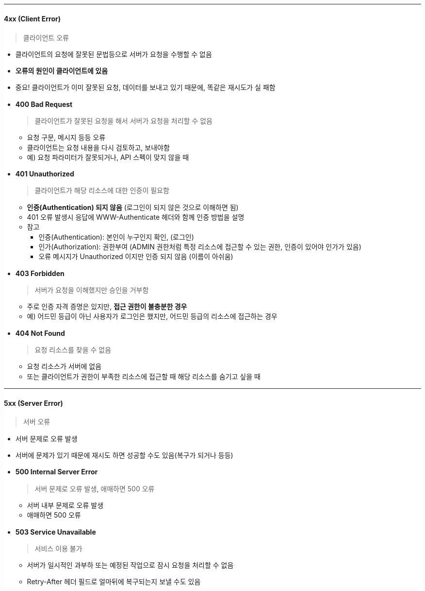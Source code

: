 ----------------

#### 4xx (Client Error)

> 클라이언트 오류

+ 클라이언트의 요청에 잘못된 문법등으로 서버가 요청을 수행할 수 없음 
+ **오류의 원인이 클라이언트에 있음** 
+ 중요! 클라이언트가 이미 잘못된 요청, 데이터를 보내고 있기 때문에, 똑같은 재시도가 실 패함



+ **400 Bad Request** 

  > 클라이언트가 잘못된 요청을 해서 서버가 요청을 처리할 수 없음 

  + 요청 구문, 메시지 등등 오류 
  + 클라이언트는 요청 내용을 다시 검토하고, 보내야함
  + 예) 요청 파라미터가 잘못되거나, API 스펙이 맞지 않을 때



+ **401 Unauthorized** 

  > 클라이언트가 해당 리소스에 대한 인증이 필요함 

  + **인증(Authentication) 되지 않음** (로그인이 되지 않은 것으로 이해하면 됨)
  + 401 오류 발생시 응답에 WWW-Authenticate 헤더와 함께 인증 방법을 설명 
  + 참고 
    + 인증(Authentication): 본인이 누구인지 확인, (로그인) 
    + 인가(Authorization): 권한부여 (ADMIN 권한처럼 특정 리소스에 접근할 수 있는 권한,  인증이 있어야 인가가 있음) 
    + 오류 메시지가 Unauthorized 이지만 인증 되지 않음 (이름이 아쉬움)



+ **403 Forbidden** 

  >  서버가 요청을 이해했지만 승인을 거부함 

  + 주로 인증 자격 증명은 있지만, **접근 권한이 불충분한 경우** 
  + 예) 어드민 등급이 아닌 사용자가 로그인은 했지만, 어드민 등급의 리소스에 접근하는 경우



+ **404 Not Found** 

  > 요청 리소스를 찾을 수 없음 

  + 요청 리소스가 서버에 없음 
  + 또는 클라이언트가 권한이 부족한 리소스에 접근할 때 해당 리소스를 숨기고 싶을 때

--------------------

#### 5xx (Server Error) 

>  서버 오류 

+ 서버 문제로 오류 발생 
+ 서버에 문제가 있기 때문에 재시도 하면 성공할 수도 있음(복구가 되거나 등등)



+ **500 Internal Server Error** 

  > 서버 문제로 오류 발생, 애매하면 500 오류 

  + 서버 내부 문제로 오류 발생 
  + 애매하면 500 오류



+ **503 Service Unavailable** 

  > 서비스 이용 불가 

  + 서버가 일시적인 과부하 또는 예정된 작업으로 잠시 요청을 처리할 수 없음 

  + Retry-After 헤더 필드로 얼마뒤에 복구되는지 보낼 수도 있음

